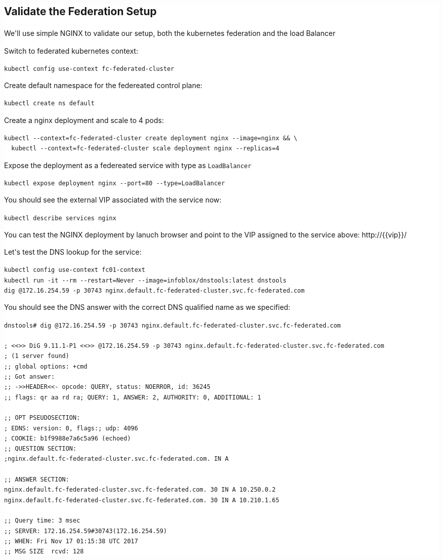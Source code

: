 

## Validate the Federation Setup

We'll use simple NGINX to validate our setup, both the kubernetes federation and the load Balancer

Switch to federated kubernetes context:
```
kubectl config use-context fc-federated-cluster
```
Create default namespace for the federeated control plane:
```
kubectl create ns default
```

Create a nginx deployment and scale to 4 pods:
```
kubectl --context=fc-federated-cluster create deployment nginx --image=nginx && \
  kubectl --context=fc-federated-cluster scale deployment nginx --replicas=4
```

Expose the deployment as a federeated service with type as `LoadBalancer`
```
kubectl expose deployment nginx --port=80 --type=LoadBalancer
```

You should see the external VIP associated with the service now:
```
kubectl describe services nginx
```

You can test the NGINX deployment by lanuch browser and point to the VIP assigned to the service above:
http://{{vip}}/

Let's test the DNS lookup for the service:
```
kubectl config use-context fc01-context
kubectl run -it --rm --restart=Never --image=infoblox/dnstools:latest dnstools
dig @172.16.254.59 -p 30743 nginx.default.fc-federated-cluster.svc.fc-federated.com
```

You should see the DNS answer with the correct DNS qualified name as we specified:
```
dnstools# dig @172.16.254.59 -p 30743 nginx.default.fc-federated-cluster.svc.fc-federated.com

; <<>> DiG 9.11.1-P1 <<>> @172.16.254.59 -p 30743 nginx.default.fc-federated-cluster.svc.fc-federated.com
; (1 server found)
;; global options: +cmd
;; Got answer:
;; ->>HEADER<<- opcode: QUERY, status: NOERROR, id: 36245
;; flags: qr aa rd ra; QUERY: 1, ANSWER: 2, AUTHORITY: 0, ADDITIONAL: 1

;; OPT PSEUDOSECTION:
; EDNS: version: 0, flags:; udp: 4096
; COOKIE: b1f9988e7a6c5a96 (echoed)
;; QUESTION SECTION:
;nginx.default.fc-federated-cluster.svc.fc-federated.com. IN A

;; ANSWER SECTION:
nginx.default.fc-federated-cluster.svc.fc-federated.com. 30 IN A 10.250.0.2
nginx.default.fc-federated-cluster.svc.fc-federated.com. 30 IN A 10.210.1.65

;; Query time: 3 msec
;; SERVER: 172.16.254.59#30743(172.16.254.59)
;; WHEN: Fri Nov 17 01:15:38 UTC 2017
;; MSG SIZE  rcvd: 128

```